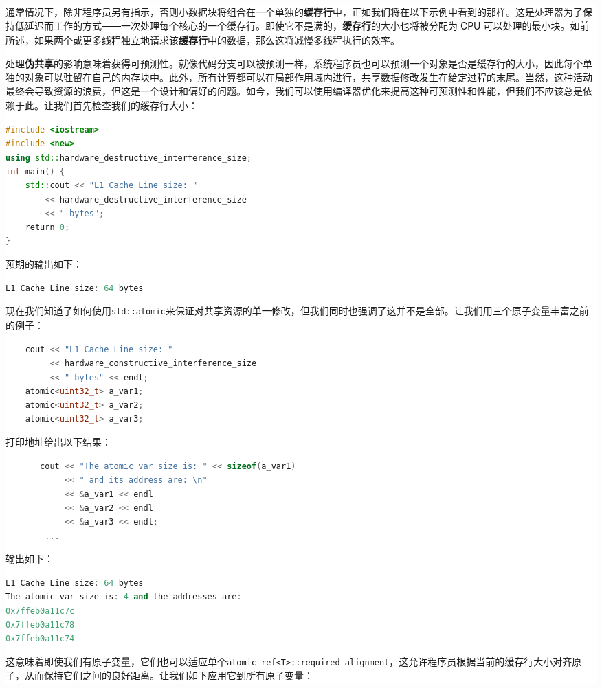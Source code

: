 通常情况下，除非程序员另有指示，否则小数据块将组合在一个单独的**缓存行**中，正如我们将在以下示例中看到的那样。这是处理器为了保持低延迟而工作的方式——一次处理每个核心的一个缓存行。即使它不是满的，**缓存行**的大小也将被分配为 CPU 可以处理的最小块。如前所述，如果两个或更多线程独立地请求该**缓存行**中的数据，那么这将减慢多线程执行的效率。

处理**伪共享**的影响意味着获得可预测性。就像代码分支可以被预测一样，系统程序员也可以预测一个对象是否是缓存行的大小，因此每个单独的对象可以驻留在自己的内存块中。此外，所有计算都可以在局部作用域内进行，共享数据修改发生在给定过程的末尾。当然，这种活动最终会导致资源的浪费，但这是一个设计和偏好的问题。如今，我们可以使用编译器优化来提高这种可预测性和性能，但我们不应该总是依赖于此。让我们首先检查我们的缓存行大小：

```cpp
#include <iostream>
#include <new>
using std::hardware_destructive_interference_size;
int main() {
    std::cout << "L1 Cache Line size: "
        << hardware_destructive_interference_size
        << " bytes";
    return 0;
}
```

预期的输出如下：

```cpp
L1 Cache Line size: 64 bytes
```

现在我们知道了如何使用`std::atomic`来保证对共享资源的单一修改，但我们同时也强调了这并不是全部。让我们用三个原子变量丰富之前的例子：

```cpp
    cout << "L1 Cache Line size: "
         << hardware_constructive_interference_size
         << " bytes" << endl;
    atomic<uint32_t> a_var1;
    atomic<uint32_t> a_var2;
    atomic<uint32_t> a_var3;
```

打印地址给出以下结果：

```cpp
       cout << "The atomic var size is: " << sizeof(a_var1)
            << " and its address are: \n"
            << &a_var1 << endl
            << &a_var2 << endl
            << &a_var3 << endl;
        ...
```

输出如下：

```cpp
L1 Cache Line size: 64 bytes
The atomic var size is: 4 and the addresses are:
0x7ffeb0a11c7c
0x7ffeb0a11c78
0x7ffeb0a11c74
```

这意味着即使我们有原子变量，它们也可以适应单个`atomic_ref<T>::required_alignment`，这允许程序员根据当前的缓存行大小对齐原子，从而保持它们之间的良好距离。让我们如下应用它到所有原子变量：
